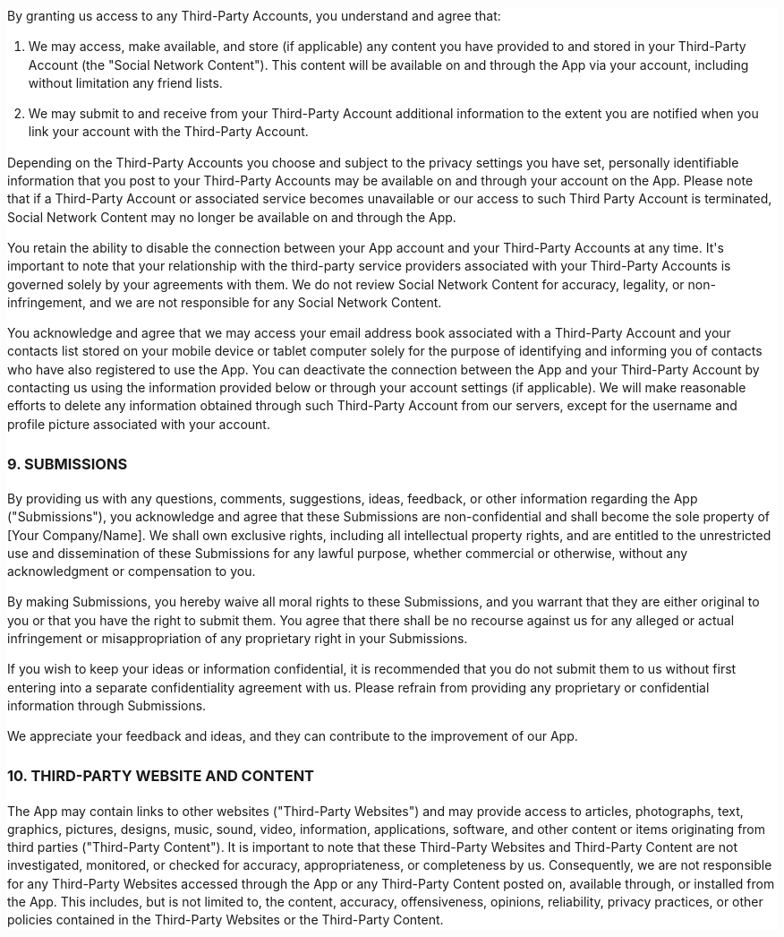 By granting us access to any Third-Party Accounts, you understand and agree that:

1. We may access, make available, and store (if applicable) any content you have provided to and stored in your Third-Party Account (the "Social Network Content"). This content will be available on and through the App via your account, including without limitation any friend lists.
   
2. We may submit to and receive from your Third-Party Account additional information to the extent you are notified when you link your account with the Third-Party Account.

Depending on the Third-Party Accounts you choose and subject to the privacy settings you have set, personally identifiable information that you post to your Third-Party Accounts may be available on and through your account on the App. Please note that if a Third-Party Account or associated service becomes unavailable or our access to such Third Party Account is terminated, Social Network Content may no longer be available on and through the App.

You retain the ability to disable the connection between your App account and your Third-Party Accounts at any time. It's important to note that your relationship with the third-party service providers associated with your Third-Party Accounts is governed solely by your agreements with them. We do not review Social Network Content for accuracy, legality, or non-infringement, and we are not responsible for any Social Network Content.

You acknowledge and agree that we may access your email address book associated with a Third-Party Account and your contacts list stored on your mobile device or tablet computer solely for the purpose of identifying and informing you of contacts who have also registered to use the App. You can deactivate the connection between the App and your Third-Party Account by contacting us using the information provided below or through your account settings (if applicable). We will make reasonable efforts to delete any information obtained through such Third-Party Account from our servers, except for the username and profile picture associated with your account.


### 9. SUBMISSIONS

By providing us with any questions, comments, suggestions, ideas, feedback, or other information regarding the App ("Submissions"), you acknowledge and agree that these Submissions are non-confidential and shall become the sole property of [Your Company/Name]. We shall own exclusive rights, including all intellectual property rights, and are entitled to the unrestricted use and dissemination of these Submissions for any lawful purpose, whether commercial or otherwise, without any acknowledgment or compensation to you.

By making Submissions, you hereby waive all moral rights to these Submissions, and you warrant that they are either original to you or that you have the right to submit them. You agree that there shall be no recourse against us for any alleged or actual infringement or misappropriation of any proprietary right in your Submissions.

If you wish to keep your ideas or information confidential, it is recommended that you do not submit them to us without first entering into a separate confidentiality agreement with us. Please refrain from providing any proprietary or confidential information through Submissions.

We appreciate your feedback and ideas, and they can contribute to the improvement of our App. 

### 10. THIRD-PARTY WEBSITE AND CONTENT

The App may contain links to other websites ("Third-Party Websites") and may provide access to articles, photographs, text, graphics, pictures, designs, music, sound, video, information, applications, software, and other content or items originating from third parties ("Third-Party Content"). It is important to note that these Third-Party Websites and Third-Party Content are not investigated, monitored, or checked for accuracy, appropriateness, or completeness by us. Consequently, we are not responsible for any Third-Party Websites accessed through the App or any Third-Party Content posted on, available through, or installed from the App. This includes, but is not limited to, the content, accuracy, offensiveness, opinions, reliability, privacy practices, or other policies contained in the Third-Party Websites or the Third-Party Content.
